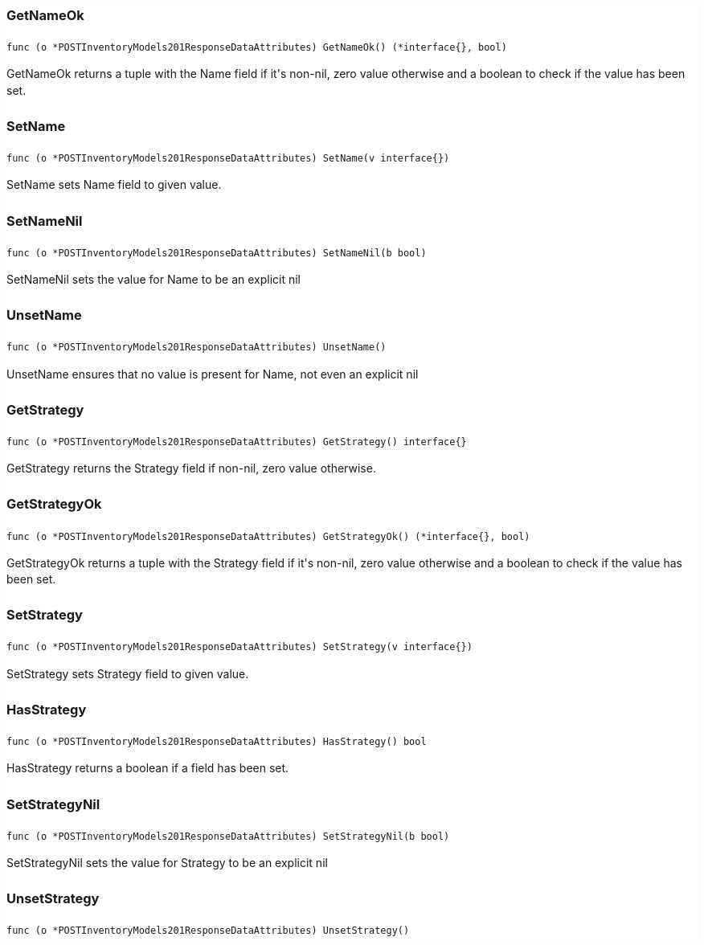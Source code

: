 ### GetNameOk

`func (o *POSTInventoryModels201ResponseDataAttributes) GetNameOk() (*interface{}, bool)`

GetNameOk returns a tuple with the Name field if it's non-nil, zero value otherwise
and a boolean to check if the value has been set.

### SetName

`func (o *POSTInventoryModels201ResponseDataAttributes) SetName(v interface{})`

SetName sets Name field to given value.


### SetNameNil

`func (o *POSTInventoryModels201ResponseDataAttributes) SetNameNil(b bool)`

 SetNameNil sets the value for Name to be an explicit nil

### UnsetName
`func (o *POSTInventoryModels201ResponseDataAttributes) UnsetName()`

UnsetName ensures that no value is present for Name, not even an explicit nil
### GetStrategy

`func (o *POSTInventoryModels201ResponseDataAttributes) GetStrategy() interface{}`

GetStrategy returns the Strategy field if non-nil, zero value otherwise.

### GetStrategyOk

`func (o *POSTInventoryModels201ResponseDataAttributes) GetStrategyOk() (*interface{}, bool)`

GetStrategyOk returns a tuple with the Strategy field if it's non-nil, zero value otherwise
and a boolean to check if the value has been set.

### SetStrategy

`func (o *POSTInventoryModels201ResponseDataAttributes) SetStrategy(v interface{})`

SetStrategy sets Strategy field to given value.

### HasStrategy

`func (o *POSTInventoryModels201ResponseDataAttributes) HasStrategy() bool`

HasStrategy returns a boolean if a field has been set.

### SetStrategyNil

`func (o *POSTInventoryModels201ResponseDataAttributes) SetStrategyNil(b bool)`

 SetStrategyNil sets the value for Strategy to be an explicit nil

### UnsetStrategy
`func (o *POSTInventoryModels201ResponseDataAttributes) UnsetStrategy()`
